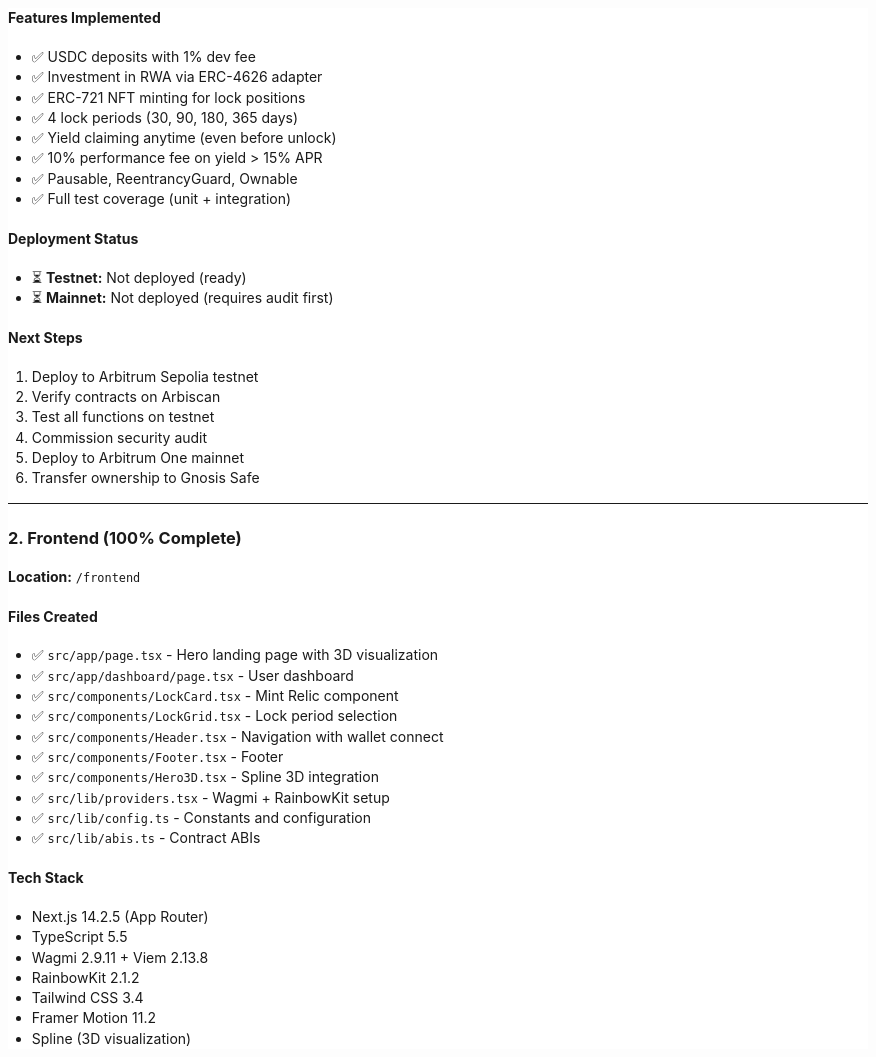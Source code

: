 #### Features Implemented

- ✅ USDC deposits with 1% dev fee
- ✅ Investment in RWA via ERC-4626 adapter
- ✅ ERC-721 NFT minting for lock positions
- ✅ 4 lock periods (30, 90, 180, 365 days)
- ✅ Yield claiming anytime (even before unlock)
- ✅ 10% performance fee on yield > 15% APR
- ✅ Pausable, ReentrancyGuard, Ownable
- ✅ Full test coverage (unit + integration)

#### Deployment Status

- ⏳ **Testnet:** Not deployed (ready)
- ⏳ **Mainnet:** Not deployed (requires audit first)

#### Next Steps

1. Deploy to Arbitrum Sepolia testnet
2. Verify contracts on Arbiscan
3. Test all functions on testnet
4. Commission security audit
5. Deploy to Arbitrum One mainnet
6. Transfer ownership to Gnosis Safe

---

### 2. Frontend (100% Complete)

**Location:** `/frontend`

#### Files Created

- ✅ `src/app/page.tsx` - Hero landing page with 3D visualization
- ✅ `src/app/dashboard/page.tsx` - User dashboard
- ✅ `src/components/LockCard.tsx` - Mint Relic component
- ✅ `src/components/LockGrid.tsx` - Lock period selection
- ✅ `src/components/Header.tsx` - Navigation with wallet connect
- ✅ `src/components/Footer.tsx` - Footer
- ✅ `src/components/Hero3D.tsx` - Spline 3D integration
- ✅ `src/lib/providers.tsx` - Wagmi + RainbowKit setup
- ✅ `src/lib/config.ts` - Constants and configuration
- ✅ `src/lib/abis.ts` - Contract ABIs

#### Tech Stack

- Next.js 14.2.5 (App Router)
- TypeScript 5.5
- Wagmi 2.9.11 + Viem 2.13.8
- RainbowKit 2.1.2
- Tailwind CSS 3.4
- Framer Motion 11.2
- Spline (3D visualization)
